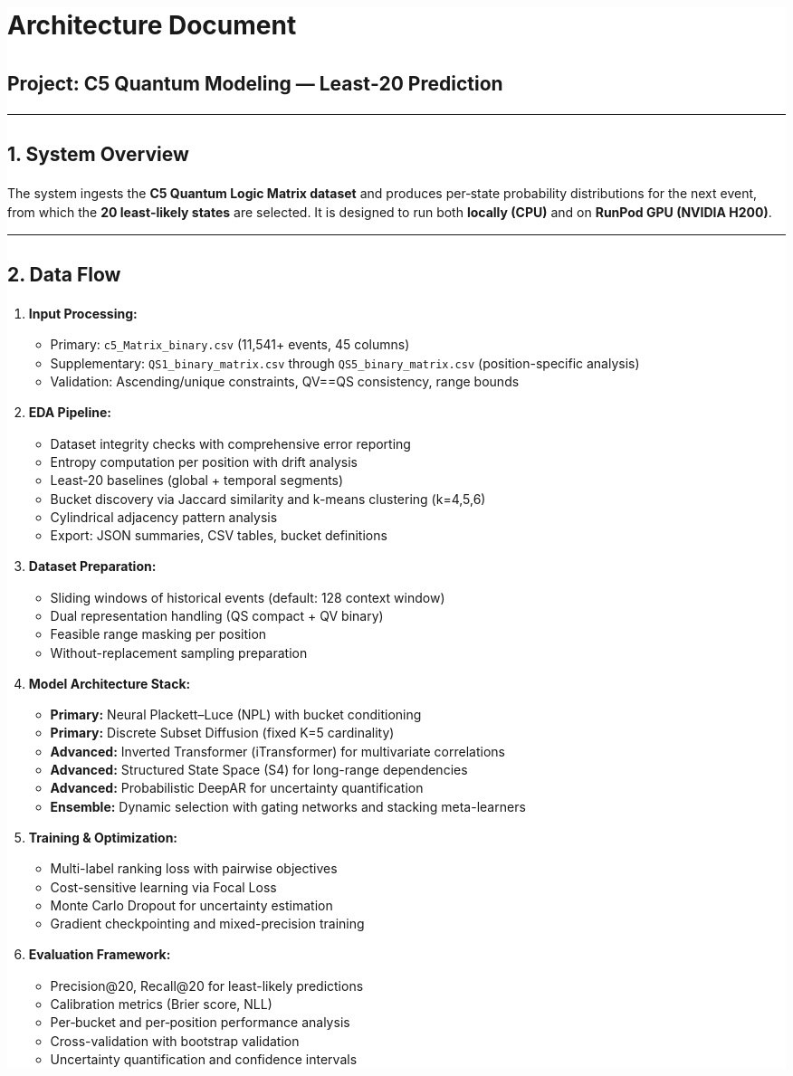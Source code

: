 # Architecture Document

## Project: C5 Quantum Modeling — Least‑20 Prediction

---

## 1. System Overview

The system ingests the **C5 Quantum Logic Matrix dataset** and produces per‑state probability distributions for the next event, from which the **20 least‑likely states** are selected. It is designed to run both **locally (CPU)** and on **RunPod GPU (NVIDIA H200)**.

---

## 2. Data Flow

1. **Input Processing:**
   - Primary: `c5_Matrix_binary.csv` (11,541+ events, 45 columns)
   - Supplementary: `QS1_binary_matrix.csv` through `QS5_binary_matrix.csv` (position-specific analysis)
   - Validation: Ascending/unique constraints, QV==QS consistency, range bounds

2. **EDA Pipeline:**
   - Dataset integrity checks with comprehensive error reporting
   - Entropy computation per position with drift analysis
   - Least‑20 baselines (global + temporal segments)
   - Bucket discovery via Jaccard similarity and k-means clustering (k=4,5,6)
   - Cylindrical adjacency pattern analysis
   - Export: JSON summaries, CSV tables, bucket definitions

3. **Dataset Preparation:**
   - Sliding windows of historical events (default: 128 context window)
   - Dual representation handling (QS compact + QV binary)
   - Feasible range masking per position
   - Without-replacement sampling preparation

4. **Model Architecture Stack:**
   - **Primary:** Neural Plackett–Luce (NPL) with bucket conditioning
   - **Primary:** Discrete Subset Diffusion (fixed K=5 cardinality)
   - **Advanced:** Inverted Transformer (iTransformer) for multivariate correlations
   - **Advanced:** Structured State Space (S4) for long-range dependencies
   - **Advanced:** Probabilistic DeepAR for uncertainty quantification
   - **Ensemble:** Dynamic selection with gating networks and stacking meta-learners

5. **Training & Optimization:**
   - Multi-label ranking loss with pairwise objectives
   - Cost-sensitive learning via Focal Loss
   - Monte Carlo Dropout for uncertainty estimation
   - Gradient checkpointing and mixed-precision training

6. **Evaluation Framework:**
   - Precision@20, Recall@20 for least-likely predictions
   - Calibration metrics (Brier score, NLL)
   - Per‑bucket and per‑position performance analysis
   - Cross-validation with bootstrap validation
   - Uncertainty quantification and confidence intervals
